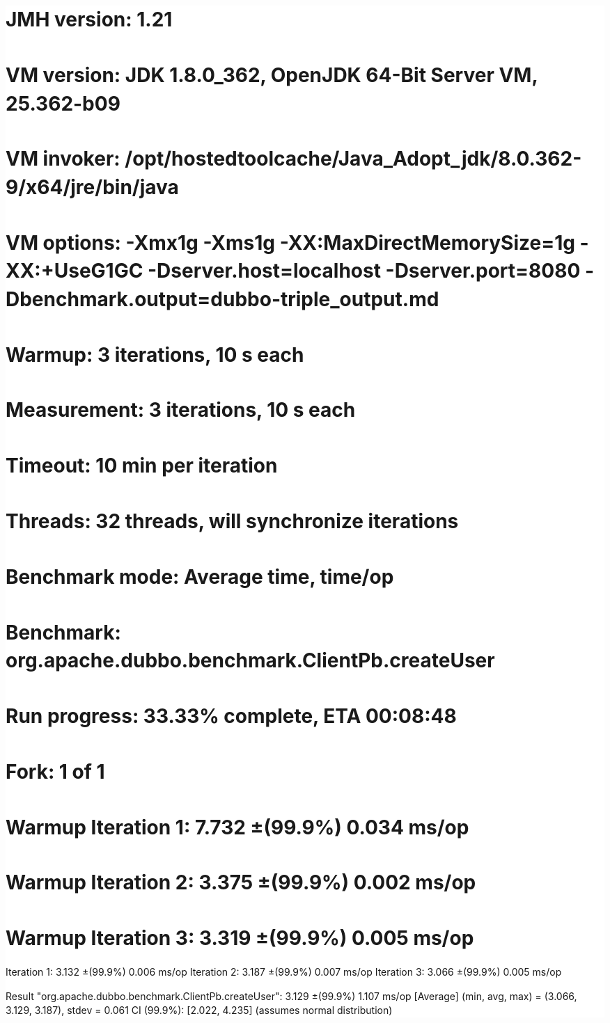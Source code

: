
# JMH version: 1.21
# VM version: JDK 1.8.0_362, OpenJDK 64-Bit Server VM, 25.362-b09
# VM invoker: /opt/hostedtoolcache/Java_Adopt_jdk/8.0.362-9/x64/jre/bin/java
# VM options: -Xmx1g -Xms1g -XX:MaxDirectMemorySize=1g -XX:+UseG1GC -Dserver.host=localhost -Dserver.port=8080 -Dbenchmark.output=dubbo-triple_output.md
# Warmup: 3 iterations, 10 s each
# Measurement: 3 iterations, 10 s each
# Timeout: 10 min per iteration
# Threads: 32 threads, will synchronize iterations
# Benchmark mode: Average time, time/op
# Benchmark: org.apache.dubbo.benchmark.ClientPb.createUser

# Run progress: 33.33% complete, ETA 00:08:48
# Fork: 1 of 1
# Warmup Iteration   1: 7.732 ±(99.9%) 0.034 ms/op
# Warmup Iteration   2: 3.375 ±(99.9%) 0.002 ms/op
# Warmup Iteration   3: 3.319 ±(99.9%) 0.005 ms/op
Iteration   1: 3.132 ±(99.9%) 0.006 ms/op
Iteration   2: 3.187 ±(99.9%) 0.007 ms/op
Iteration   3: 3.066 ±(99.9%) 0.005 ms/op


Result "org.apache.dubbo.benchmark.ClientPb.createUser":
  3.129 ±(99.9%) 1.107 ms/op [Average]
  (min, avg, max) = (3.066, 3.129, 3.187), stdev = 0.061
  CI (99.9%): [2.022, 4.235] (assumes normal distribution)
